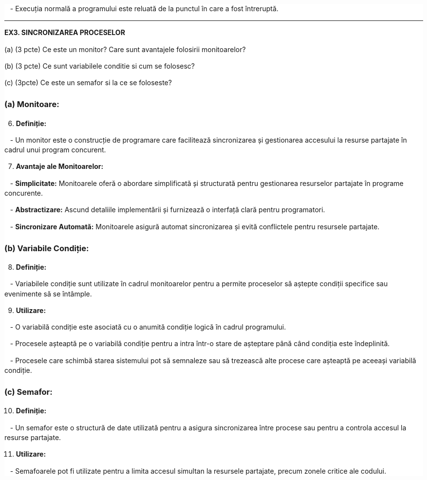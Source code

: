    - Execuția normală a programului este reluată de la punctul în care a fost întreruptă.

---


**EX3. SINCRONIZAREA PROCESELOR**

(a) (3 pcte) Ce este un monitor? Care sunt avantajele folosirii monitoarelor?

(b) (3 pcte) Ce sunt variabilele conditie si cum se folosesc?

(c) (3pcte) Ce este un semafor si la ce se foloseste?

### (a) Monitoare:

6. **Definiție:**

   - Un monitor este o construcție de programare care facilitează sincronizarea și gestionarea accesului la resurse partajate în cadrul unui program concurent.

7. **Avantaje ale Monitoarelor:**

   - **Simplicitate:** Monitoarele oferă o abordare simplificată și structurată pentru gestionarea resurselor partajate în programe concurente.

   - **Abstractizare:** Ascund detaliile implementării și furnizează o interfață clară pentru programatori.

   - **Sincronizare Automată:** Monitoarele asigură automat sincronizarea și evită conflictele pentru resursele partajate.

### (b) Variabile Condiție:

8. **Definiție:**

   - Variabilele condiție sunt utilizate în cadrul monitoarelor pentru a permite proceselor să aștepte condiții specifice sau evenimente să se întâmple.

9. **Utilizare:**

   - O variabilă condiție este asociată cu o anumită condiție logică în cadrul programului.

   - Procesele așteaptă pe o variabilă condiție pentru a intra într-o stare de așteptare până când condiția este îndeplinită.

   - Procesele care schimbă starea sistemului pot să semnaleze sau să trezească alte procese care așteaptă pe aceeași variabilă condiție.

### (c) Semafor:

10. **Definiție:**

   - Un semafor este o structură de date utilizată pentru a asigura sincronizarea între procese sau pentru a controla accesul la resurse partajate.

11. **Utilizare:**

   - Semafoarele pot fi utilizate pentru a limita accesul simultan la resursele partajate, precum zonele critice ale codului.
